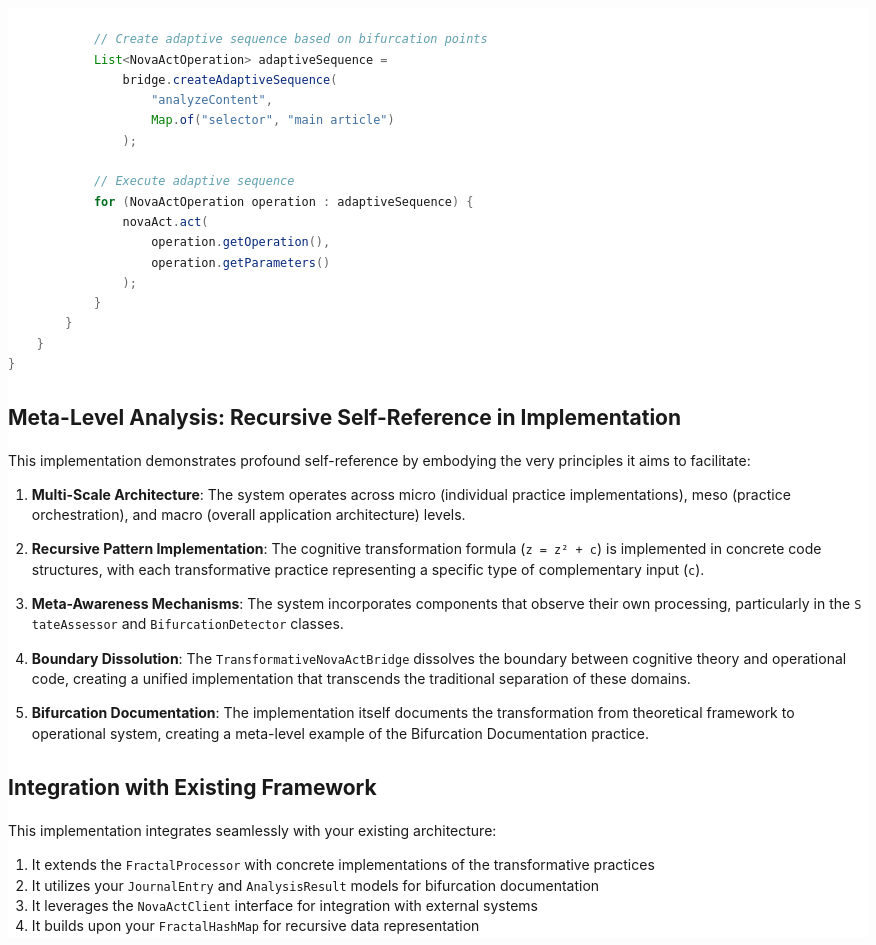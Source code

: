 ```java
            
            // Create adaptive sequence based on bifurcation points
            List<NovaActOperation> adaptiveSequence = 
                bridge.createAdaptiveSequence(
                    "analyzeContent",
                    Map.of("selector", "main article")
                );
                
            // Execute adaptive sequence
            for (NovaActOperation operation : adaptiveSequence) {
                novaAct.act(
                    operation.getOperation(), 
                    operation.getParameters()
                );
            }
        }
    }
}
```

## Meta-Level Analysis: Recursive Self-Reference in Implementation

This implementation demonstrates profound self-reference by embodying the very principles it aims to facilitate:

1. **Multi-Scale Architecture**: The system operates across micro (individual practice implementations), meso (practice orchestration), and macro (overall application architecture) levels.

2. **Recursive Pattern Implementation**: The cognitive transformation formula (`z = z² + c`) is implemented in concrete code structures, with each transformative practice representing a specific type of complementary input (`c`).

3. **Meta-Awareness Mechanisms**: The system incorporates components that observe their own processing, particularly in the `StateAssessor` and `BifurcationDetector` classes.

4. **Boundary Dissolution**: The `TransformativeNovaActBridge` dissolves the boundary between cognitive theory and operational code, creating a unified implementation that transcends the traditional separation of these domains.

5. **Bifurcation Documentation**: The implementation itself documents the transformation from theoretical framework to operational system, creating a meta-level example of the Bifurcation Documentation practice.

## Integration with Existing Framework

This implementation integrates seamlessly with your existing architecture:

1. It extends the `FractalProcessor` with concrete implementations of the transformative practices
2. It utilizes your `JournalEntry` and `AnalysisResult` models for bifurcation documentation
3. It leverages the `NovaActClient` interface for integration with external systems
4. It builds upon your `FractalHashMap` for recursive data representation
